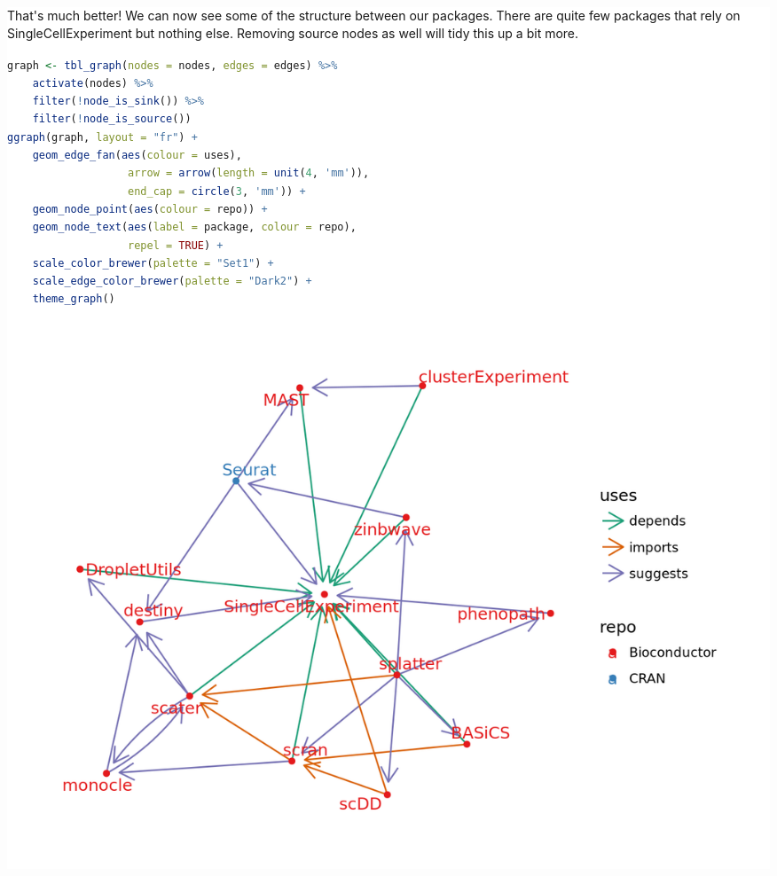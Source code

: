 That's much better! We can now see some of the structure between our packages.
There are quite few packages that rely on SingleCellExperiment but nothing else.
Removing source nodes as well will tidy this up a bit more.

```r
graph <- tbl_graph(nodes = nodes, edges = edges) %>%
    activate(nodes) %>%
    filter(!node_is_sink()) %>%
    filter(!node_is_source())
ggraph(graph, layout = "fr") +
    geom_edge_fan(aes(colour = uses),
                   arrow = arrow(length = unit(4, 'mm')),
                   end_cap = circle(3, 'mm')) +
    geom_node_point(aes(colour = repo)) +
    geom_node_text(aes(label = package, colour = repo),
                   repel = TRUE) +
    scale_color_brewer(palette = "Set1") +
    scale_edge_color_brewer(palette = "Dark2") +
    theme_graph()
```

![](remove-sources-1.png)
